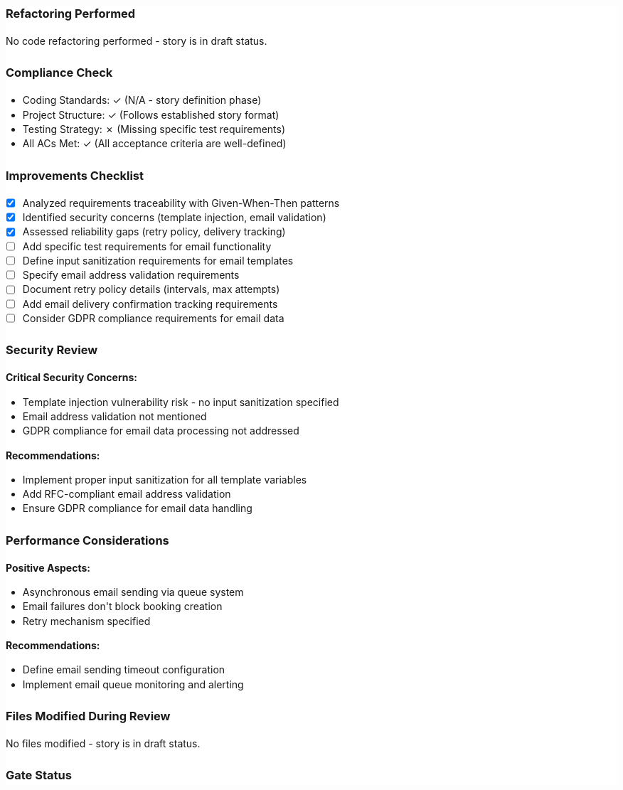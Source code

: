 ### Refactoring Performed

No code refactoring performed - story is in draft status.

### Compliance Check

- Coding Standards: ✓ (N/A - story definition phase)
- Project Structure: ✓ (Follows established story format)
- Testing Strategy: ✗ (Missing specific test requirements)
- All ACs Met: ✓ (All acceptance criteria are well-defined)

### Improvements Checklist

- [x] Analyzed requirements traceability with Given-When-Then patterns
- [x] Identified security concerns (template injection, email validation)
- [x] Assessed reliability gaps (retry policy, delivery tracking)
- [ ] Add specific test requirements for email functionality
- [ ] Define input sanitization requirements for email templates
- [ ] Specify email address validation requirements
- [ ] Document retry policy details (intervals, max attempts)
- [ ] Add email delivery confirmation tracking requirements
- [ ] Consider GDPR compliance requirements for email data

### Security Review

**Critical Security Concerns:**

- Template injection vulnerability risk - no input sanitization specified
- Email address validation not mentioned
- GDPR compliance for email data processing not addressed

**Recommendations:**

- Implement proper input sanitization for all template variables
- Add RFC-compliant email address validation
- Ensure GDPR compliance for email data handling

### Performance Considerations

**Positive Aspects:**

- Asynchronous email sending via queue system
- Email failures don't block booking creation
- Retry mechanism specified

**Recommendations:**

- Define email sending timeout configuration
- Implement email queue monitoring and alerting

### Files Modified During Review

No files modified - story is in draft status.

### Gate Status
